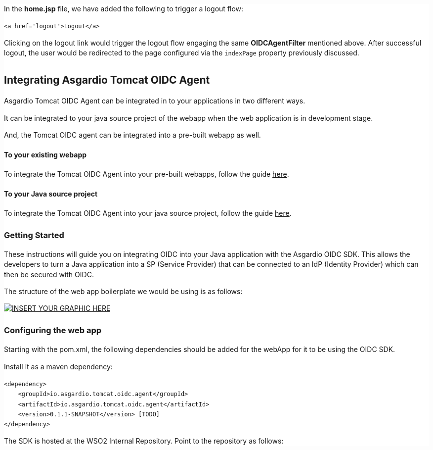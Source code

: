 In the **home.jsp** file, we have added the following to trigger a logout flow:

``<a href='logout'>Logout</a>``

Clicking on the logout link would trigger the logout flow engaging the same **OIDCAgentFilter** mentioned above.
After successful logout, the user would be redirected to the page configured via the `indexPage` property previously
 discussed.

## Integrating Asgardio Tomcat OIDC Agent

Asgardio Tomcat OIDC Agent can be integrated in to your applications in two different ways. 

It can be integrated to your java source project of the webapp when the web application is in development stage.

And, the Tomcat OIDC agent can be integrated into a pre-built webapp as well.

#### To your existing webapp

To integrate the Tomcat OIDC Agent into your pre-built webapps, follow the guide [here](docs/integrating_with_existing_webapp.md/#Integrating_OIDC_into_your_existing_Webapp).

#### To your Java source project

To integrate the Tomcat OIDC Agent into your java source project, follow the guide [here](docs/integrating_with_java_source_project.md/#Integrating_OIDC_into_your_java_source_project).

### Getting Started

These instructions will guide you on integrating OIDC into your Java application with the Asgardio OIDC SDK.
This allows the developers to turn a Java application into a SP (Service Provider) that can be connected to an IdP
 (Identity Provider) which can then be secured with OIDC.
 

The structure of the web app boilerplate we would be using is as follows:

[![INSERT YOUR GRAPHIC HERE](https://miro.medium.com/max/1400/1*M9-eI8gcUugJD_6u7PXN1Q.png)]()

### Configuring the web app

Starting with the pom.xml, the following dependencies should be added for the webApp for it to be using the OIDC SDK.

Install it as a maven dependency:
```
<dependency>
    <groupId>io.asgardio.tomcat.oidc.agent</groupId>
    <artifactId>io.asgardio.tomcat.oidc.agent</artifactId>
    <version>0.1.1-SNAPSHOT</version> [TODO]
</dependency>
```
The SDK is hosted at the WSO2 Internal Repository. Point to the repository as follows:
